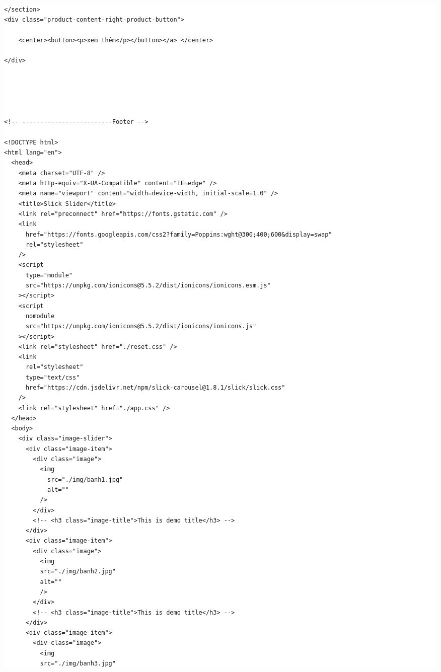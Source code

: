     </section>
    <div class="product-content-right-product-button">

        <center><button><p>xem thêm</p></button></a> </center>  

    </div>





    <!-- -------------------------Footer -->

    <!DOCTYPE html>
    <html lang="en">
      <head>
        <meta charset="UTF-8" />
        <meta http-equiv="X-UA-Compatible" content="IE=edge" />
        <meta name="viewport" content="width=device-width, initial-scale=1.0" />
        <title>Slick Slider</title>
        <link rel="preconnect" href="https://fonts.gstatic.com" />
        <link
          href="https://fonts.googleapis.com/css2?family=Poppins:wght@300;400;600&display=swap"
          rel="stylesheet"
        />
        <script
          type="module"
          src="https://unpkg.com/ionicons@5.5.2/dist/ionicons/ionicons.esm.js"
        ></script>
        <script
          nomodule
          src="https://unpkg.com/ionicons@5.5.2/dist/ionicons/ionicons.js"
        ></script>
        <link rel="stylesheet" href="./reset.css" />
        <link
          rel="stylesheet"
          type="text/css"
          href="https://cdn.jsdelivr.net/npm/slick-carousel@1.8.1/slick/slick.css"
        />
        <link rel="stylesheet" href="./app.css" />
      </head>
      <body>
        <div class="image-slider">
          <div class="image-item">
            <div class="image">
              <img
                src="./img/banh1.jpg"
                alt=""
              />
            </div>
            <!-- <h3 class="image-title">This is demo title</h3> -->
          </div>
          <div class="image-item">
            <div class="image">
              <img
              src="./img/banh2.jpg"
              alt=""
              />
            </div>
            <!-- <h3 class="image-title">This is demo title</h3> -->
          </div>
          <div class="image-item">
            <div class="image">
              <img
              src="./img/banh3.jpg"